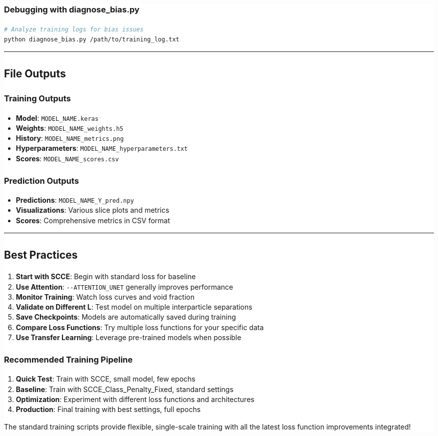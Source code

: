 ### Debugging with diagnose_bias.py

```bash
# Analyze training logs for bias issues
python diagnose_bias.py /path/to/training_log.txt
```

---

## File Outputs

### Training Outputs
- **Model**: `MODEL_NAME.keras`
- **Weights**: `MODEL_NAME_weights.h5` 
- **History**: `MODEL_NAME_metrics.png`
- **Hyperparameters**: `MODEL_NAME_hyperparameters.txt`
- **Scores**: `MODEL_NAME_scores.csv`

### Prediction Outputs
- **Predictions**: `MODEL_NAME_Y_pred.npy`
- **Visualizations**: Various slice plots and metrics
- **Scores**: Comprehensive metrics in CSV format

---

## Best Practices

1. **Start with SCCE**: Begin with standard loss for baseline
2. **Use Attention**: `--ATTENTION_UNET` generally improves performance
3. **Monitor Training**: Watch loss curves and void fraction
4. **Validate on Different L**: Test model on multiple interparticle separations
5. **Save Checkpoints**: Models are automatically saved during training
6. **Compare Loss Functions**: Try multiple loss functions for your specific data
7. **Use Transfer Learning**: Leverage pre-trained models when possible

### Recommended Training Pipeline

1. **Quick Test**: Train with SCCE, small model, few epochs
2. **Baseline**: Train with SCCE_Class_Penalty_Fixed, standard settings
3. **Optimization**: Experiment with different loss functions and architectures
4. **Production**: Final training with best settings, full epochs

The standard training scripts provide flexible, single-scale training with all the latest loss function improvements integrated!
